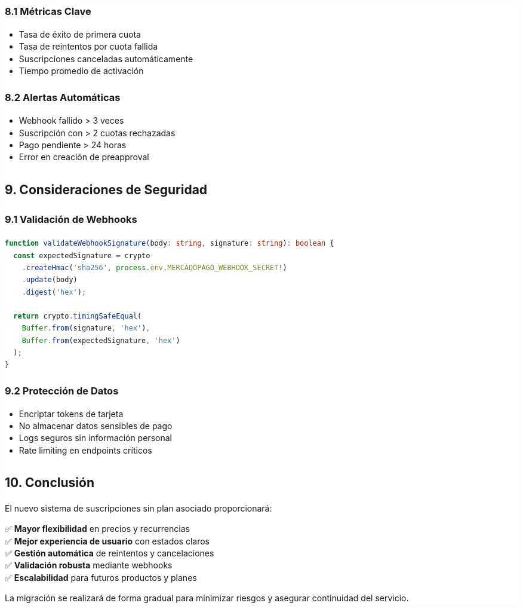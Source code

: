 ### 8.1 Métricas Clave
- Tasa de éxito de primera cuota
- Tasa de reintentos por cuota fallida
- Suscripciones canceladas automáticamente
- Tiempo promedio de activación

### 8.2 Alertas Automáticas
- Webhook fallido > 3 veces
- Suscripción con > 2 cuotas rechazadas
- Pago pendiente > 24 horas
- Error en creación de preapproval

## 9. Consideraciones de Seguridad

### 9.1 Validación de Webhooks
```typescript
function validateWebhookSignature(body: string, signature: string): boolean {
  const expectedSignature = crypto
    .createHmac('sha256', process.env.MERCADOPAGO_WEBHOOK_SECRET!)
    .update(body)
    .digest('hex');
    
  return crypto.timingSafeEqual(
    Buffer.from(signature, 'hex'),
    Buffer.from(expectedSignature, 'hex')
  );
}
```

### 9.2 Protección de Datos
- Encriptar tokens de tarjeta
- No almacenar datos sensibles de pago
- Logs seguros sin información personal
- Rate limiting en endpoints críticos

## 10. Conclusión

El nuevo sistema de suscripciones sin plan asociado proporcionará:

✅ **Mayor flexibilidad** en precios y recurrencias  
✅ **Mejor experiencia de usuario** con estados claros  
✅ **Gestión automática** de reintentos y cancelaciones  
✅ **Validación robusta** mediante webhooks  
✅ **Escalabilidad** para futuros productos y planes  

La migración se realizará de forma gradual para minimizar riesgos y asegurar continuidad del servicio.